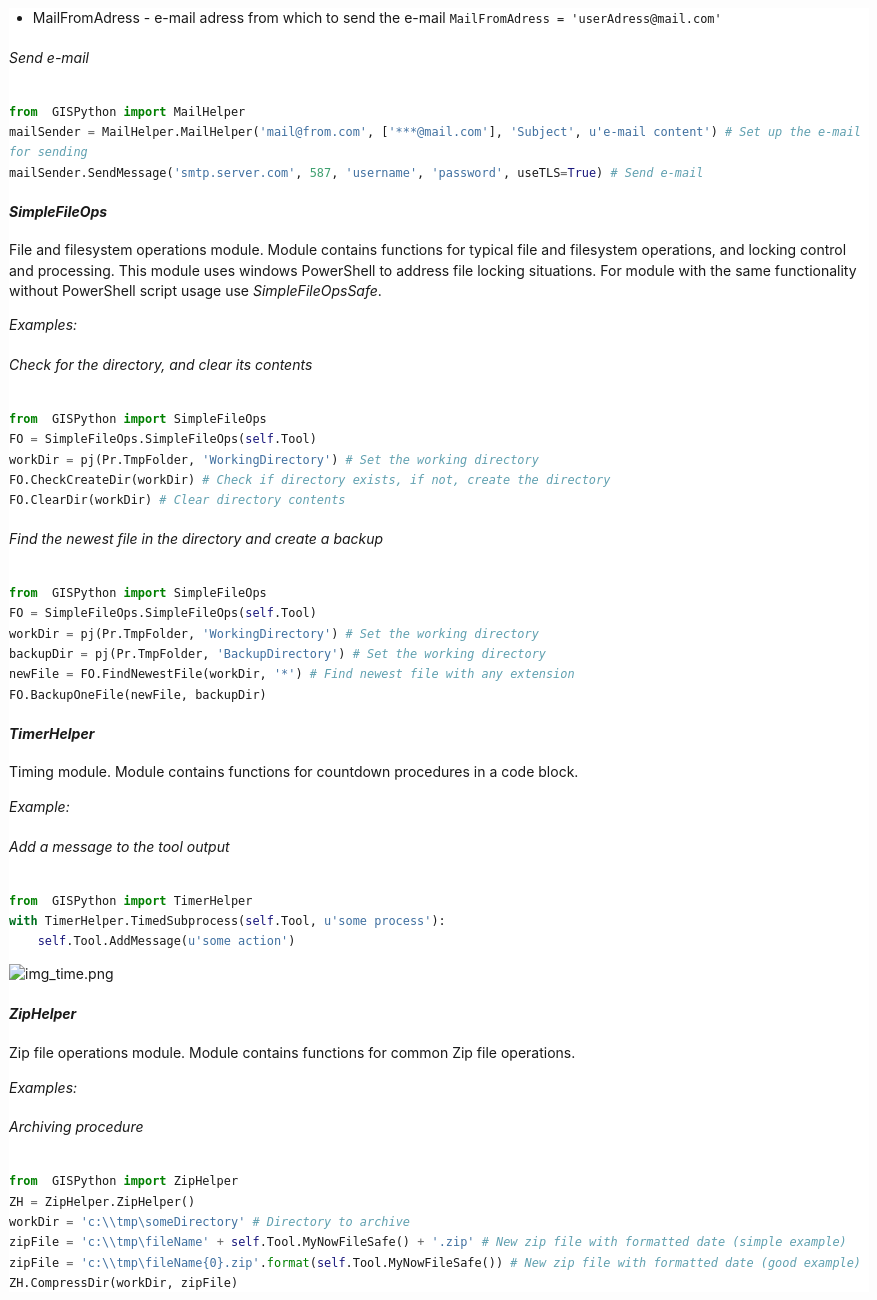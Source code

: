 * MailFromAdress - e-mail adress from which to send the e-mail `MailFromAdress = 'userAdress@mail.com'`

###### Send e-mail
```python
from  GISPython import MailHelper
mailSender = MailHelper.MailHelper('mail@from.com', ['***@mail.com'], 'Subject', u'e-mail content') # Set up the e-mail for sending
mailSender.SendMessage('smtp.server.com', 587, 'username', 'password', useTLS=True) # Send e-mail
```

#### _SimpleFileOps_
File and filesystem operations module. Module contains functions for typical file and filesystem operations, and locking control and processing.
This module uses windows PowerShell to address file locking situations. For module with the same functionality without PowerShell script usage use _SimpleFileOpsSafe_.

_Examples:_
###### Check for the directory, and clear its contents
```python
from  GISPython import SimpleFileOps
FO = SimpleFileOps.SimpleFileOps(self.Tool)
workDir = pj(Pr.TmpFolder, 'WorkingDirectory') # Set the working directory
FO.CheckCreateDir(workDir) # Check if directory exists, if not, create the directory
FO.ClearDir(workDir) # Clear directory contents
```

###### Find the newest file in the directory and create a backup
```python
from  GISPython import SimpleFileOps
FO = SimpleFileOps.SimpleFileOps(self.Tool)
workDir = pj(Pr.TmpFolder, 'WorkingDirectory') # Set the working directory
backupDir = pj(Pr.TmpFolder, 'BackupDirectory') # Set the working directory
newFile = FO.FindNewestFile(workDir, '*') # Find newest file with any extension
FO.BackupOneFile(newFile, backupDir)
```

#### _TimerHelper_
Timing module. Module contains functions for countdown procedures in a code block.

_Example:_
###### Add a message to the tool output
```python
from  GISPython import TimerHelper
with TimerHelper.TimedSubprocess(self.Tool, u'some process'):
    self.Tool.AddMessage(u'some action')
```
![img_time.png](https://github.com/lvmgeo/GISPython/blob/master/img/img_time.png)

#### _ZipHelper_
Zip file operations module. Module contains functions for common Zip file operations.

_Examples:_
###### Archiving procedure
```python
from  GISPython import ZipHelper
ZH = ZipHelper.ZipHelper()
workDir = 'c:\\tmp\someDirectory' # Directory to archive
zipFile = 'c:\\tmp\fileName' + self.Tool.MyNowFileSafe() + '.zip' # New zip file with formatted date (simple example)
zipFile = 'c:\\tmp\fileName{0}.zip'.format(self.Tool.MyNowFileSafe()) # New zip file with formatted date (good example)
ZH.CompressDir(workDir, zipFile)
```
